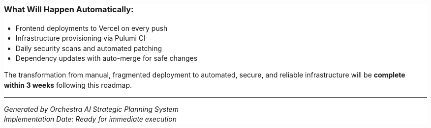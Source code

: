 ### **What Will Happen Automatically:**
- Frontend deployments to Vercel on every push
- Infrastructure provisioning via Pulumi CI
- Daily security scans and automated patching
- Dependency updates with auto-merge for safe changes

The transformation from manual, fragmented deployment to automated, secure, and reliable infrastructure will be **complete within 3 weeks** following this roadmap.

---

*Generated by Orchestra AI Strategic Planning System*  
*Implementation Date: Ready for immediate execution* 